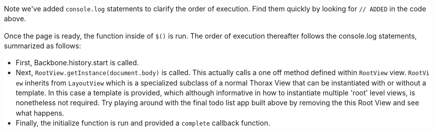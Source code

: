 Note we've added `console.log` statements to clarify the order of execution. Find them quickly by looking for `// ADDED` in the code above.

Once the page is ready, the function inside of `$()` is run. The order of execution thereafter follows the console.log statements, summarized as follows:

- First, Backbone.history.start is called. 
- Next, `RootView.getInstance(document.body)` is called. This actually calls a one off method defined within `RootView` view. `RootView` inherits from `LayoutView` which is a specialized subclass of a normal Thorax View that can be instantiated with or without a template. In this case a template is provided, which although informative in how to instantiate multiple 'root' level views, is nonetheless not required. Try playing around with the final todo list app built above by removing the this Root View and see what happens. 
- Finally, the initialize function is run and provided a `complete` callback function. 